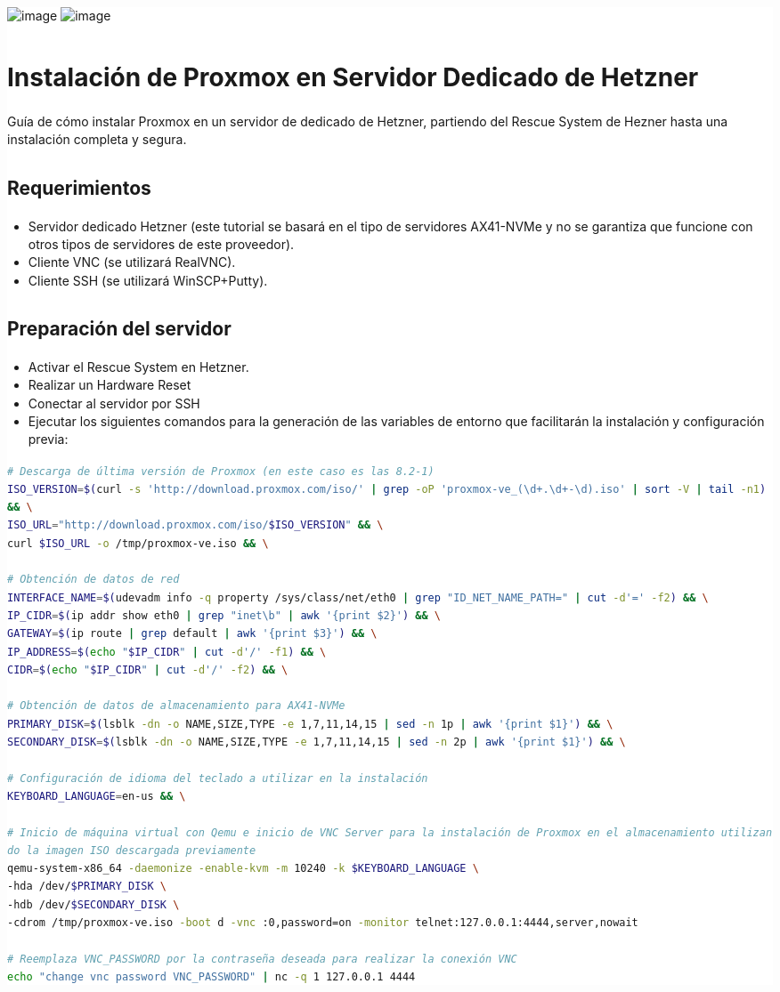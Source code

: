 ![image](https://github.com/vdaular/tutoriales/assets/136828149/5104609b-f977-4038-97d0-fb176daba810)
![image](https://github.com/vdaular/tutoriales/assets/136828149/295227e3-e599-4d7e-8b5f-1d0ed86d4dfd)


# Instalación de Proxmox en Servidor Dedicado de Hetzner

Guía de cómo instalar Proxmox en un servidor de dedicado de Hetzner, partiendo del Rescue System de Hezner hasta una instalación completa y segura.

## Requerimientos
- Servidor dedicado Hetzner (este tutorial se basará en el tipo de servidores AX41-NVMe y no se garantiza que funcione con otros tipos de servidores de este proveedor).
- Cliente VNC (se utilizará RealVNC).
- Cliente SSH (se utilizará WinSCP+Putty).


## Preparación del servidor
- Activar el Rescue System en Hetzner.
- Realizar un Hardware Reset
- Conectar al servidor por SSH
- Ejecutar los siguientes comandos para la generación de las variables de entorno que facilitarán la instalación y configuración previa:

```sh 
# Descarga de última versión de Proxmox (en este caso es las 8.2-1)
ISO_VERSION=$(curl -s 'http://download.proxmox.com/iso/' | grep -oP 'proxmox-ve_(\d+.\d+-\d).iso' | sort -V | tail -n1) && \
ISO_URL="http://download.proxmox.com/iso/$ISO_VERSION" && \
curl $ISO_URL -o /tmp/proxmox-ve.iso && \

# Obtención de datos de red
INTERFACE_NAME=$(udevadm info -q property /sys/class/net/eth0 | grep "ID_NET_NAME_PATH=" | cut -d'=' -f2) && \
IP_CIDR=$(ip addr show eth0 | grep "inet\b" | awk '{print $2}') && \
GATEWAY=$(ip route | grep default | awk '{print $3}') && \
IP_ADDRESS=$(echo "$IP_CIDR" | cut -d'/' -f1) && \
CIDR=$(echo "$IP_CIDR" | cut -d'/' -f2) && \

# Obtención de datos de almacenamiento para AX41-NVMe
PRIMARY_DISK=$(lsblk -dn -o NAME,SIZE,TYPE -e 1,7,11,14,15 | sed -n 1p | awk '{print $1}') && \
SECONDARY_DISK=$(lsblk -dn -o NAME,SIZE,TYPE -e 1,7,11,14,15 | sed -n 2p | awk '{print $1}') && \

# Configuración de idioma del teclado a utilizar en la instalación
KEYBOARD_LANGUAGE=en-us && \

# Inicio de máquina virtual con Qemu e inicio de VNC Server para la instalación de Proxmox en el almacenamiento utilizando la imagen ISO descargada previamente
qemu-system-x86_64 -daemonize -enable-kvm -m 10240 -k $KEYBOARD_LANGUAGE \
-hda /dev/$PRIMARY_DISK \
-hdb /dev/$SECONDARY_DISK \
-cdrom /tmp/proxmox-ve.iso -boot d -vnc :0,password=on -monitor telnet:127.0.0.1:4444,server,nowait

# Reemplaza VNC_PASSWORD por la contraseña deseada para realizar la conexión VNC
echo "change vnc password VNC_PASSWORD" | nc -q 1 127.0.0.1 4444
```
